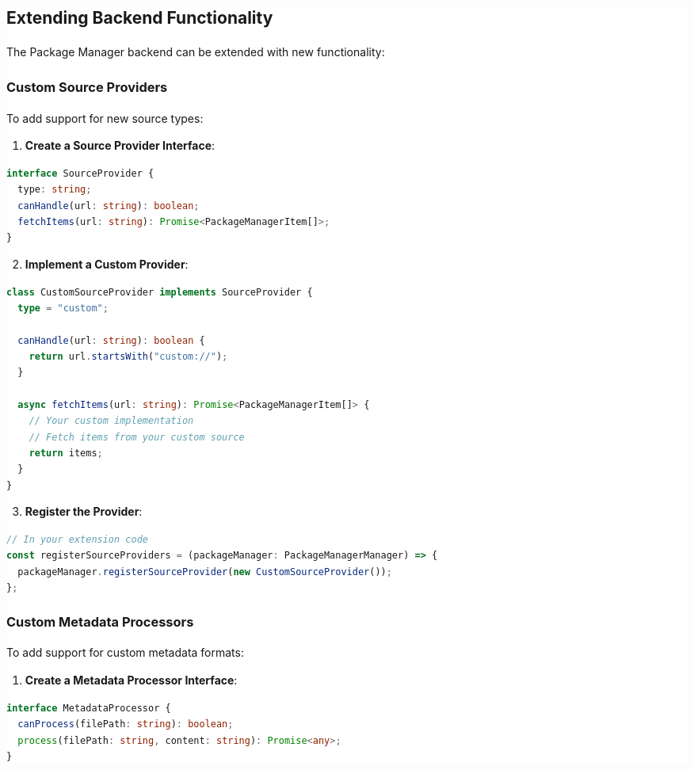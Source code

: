 ## Extending Backend Functionality

The Package Manager backend can be extended with new functionality:

### Custom Source Providers

To add support for new source types:

1. **Create a Source Provider Interface**:

```typescript
interface SourceProvider {
  type: string;
  canHandle(url: string): boolean;
  fetchItems(url: string): Promise<PackageManagerItem[]>;
}
```

2. **Implement a Custom Provider**:

```typescript
class CustomSourceProvider implements SourceProvider {
  type = "custom";

  canHandle(url: string): boolean {
    return url.startsWith("custom://");
  }

  async fetchItems(url: string): Promise<PackageManagerItem[]> {
    // Your custom implementation
    // Fetch items from your custom source
    return items;
  }
}
```

3. **Register the Provider**:

```typescript
// In your extension code
const registerSourceProviders = (packageManager: PackageManagerManager) => {
  packageManager.registerSourceProvider(new CustomSourceProvider());
};
```

### Custom Metadata Processors

To add support for custom metadata formats:

1. **Create a Metadata Processor Interface**:

```typescript
interface MetadataProcessor {
  canProcess(filePath: string): boolean;
  process(filePath: string, content: string): Promise<any>;
}
```
